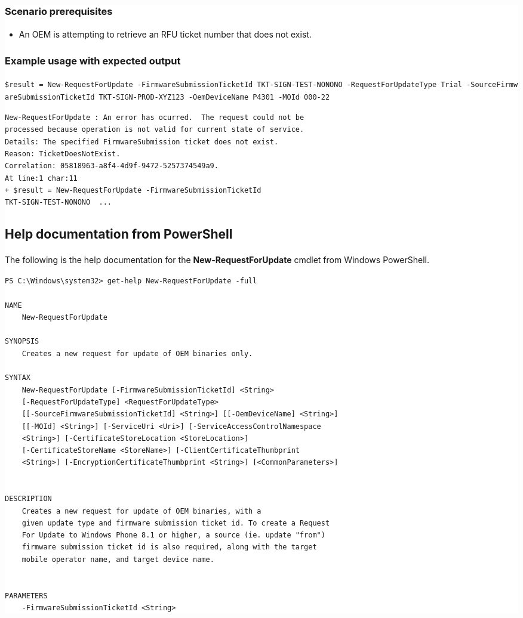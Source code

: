 
### <span id="Scenario_prerequisites"></span><span id="scenario_prerequisites"></span><span id="SCENARIO_PREREQUISITES"></span>Scenario prerequisites

-   An OEM is attempting to retrieve an RFU ticket number that does not exist.

### <span id="Example_usage_with_expected_output"></span><span id="example_usage_with_expected_output"></span><span id="EXAMPLE_USAGE_WITH_EXPECTED_OUTPUT"></span>Example usage with expected output

```
$result = New-RequestForUpdate -FirmwareSubmissionTicketId TKT-SIGN-TEST-NONONO -RequestForUpdateType Trial -SourceFirmwareSubmissionTicketId TKT-SIGN-PROD-XYZ123 -OemDeviceName P4301 -MOId 000-22
```

```
New-RequestForUpdate : An error has ocurred.  The request could not be
processed because operation is not valid for current state of service.
Details: The specified FirmwareSubmission ticket does not exist.
Reason: TicketDoesNotExist.
Correlation: 05818963-a8f4-4d9f-9472-5257374549a9.
At line:1 char:11
+ $result = New-RequestForUpdate -FirmwareSubmissionTicketId
TKT-SIGN-TEST-NONONO  ...
```

## <span id="Help_documentation_from_PowerShell"></span><span id="help_documentation_from_powershell"></span><span id="HELP_DOCUMENTATION_FROM_POWERSHELL"></span>Help documentation from PowerShell


The following is the help documentation for the **New-RequestForUpdate** cmdlet from Windows PowerShell.

```
PS C:\Windows\system32> get-help New-RequestForUpdate -full

NAME
    New-RequestForUpdate

SYNOPSIS
    Creates a new request for update of OEM binaries only.

SYNTAX
    New-RequestForUpdate [-FirmwareSubmissionTicketId] <String>
    [-RequestForUpdateType] <RequestForUpdateType>
    [[-SourceFirmwareSubmissionTicketId] <String>] [[-OemDeviceName] <String>]
    [[-MOId] <String>] [-ServiceUri <Uri>] [-ServiceAccessControlNamespace
    <String>] [-CertificateStoreLocation <StoreLocation>]
    [-CertificateStoreName <StoreName>] [-ClientCertificateThumbprint
    <String>] [-EncryptionCertificateThumbprint <String>] [<CommonParameters>]


DESCRIPTION
    Creates a new request for update of OEM binaries, with a
    given update type and firmware submission ticket id. To create a Request
    For Update to Windows Phone 8.1 or higher, a source (ie. update "from")
    firmware submission ticket id is also required, along with the target
    mobile operator name, and target device name.


PARAMETERS
    -FirmwareSubmissionTicketId <String>
```
